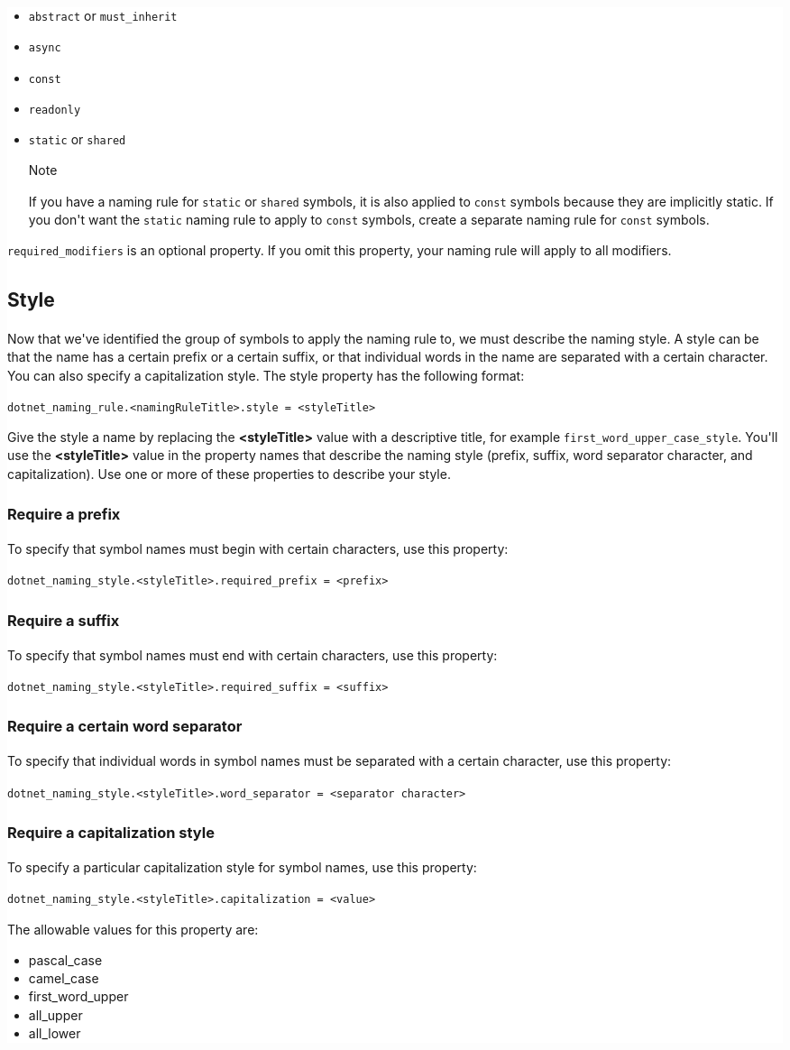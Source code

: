 - `abstract` or `must_inherit`
- `async`
- `const`
- `readonly`
- `static` or `shared`

   > [!NOTE]
   > If you have a naming rule for `static` or `shared` symbols, it is also applied to `const` symbols because they are implicitly static. If you don't want the `static` naming rule to apply to `const` symbols, create a separate naming rule for `const` symbols.

`required_modifiers` is an optional property. If you omit this property, your naming rule will apply to all modifiers.

## Style

Now that we've identified the group of symbols to apply the naming rule to, we must describe the naming style. A style can be that the name has a certain prefix or a certain suffix, or that individual words in the name are separated with a certain character. You can also specify a capitalization style. The style property has the following format:

`dotnet_naming_rule.<namingRuleTitle>.style = <styleTitle>`

Give the style a name by replacing the **<styleTitle\>** value with a descriptive title, for example `first_word_upper_case_style`. You'll use the **<styleTitle\>** value in the property names that describe the naming style (prefix, suffix, word separator character, and capitalization). Use one or more of these properties to describe your style.

### Require a prefix

To specify that symbol names must begin with certain characters, use this property:

`dotnet_naming_style.<styleTitle>.required_prefix = <prefix>`

### Require a suffix

To specify that symbol names must end with certain characters, use this property:

`dotnet_naming_style.<styleTitle>.required_suffix = <suffix>`

### Require a certain word separator

To specify that individual words in symbol names must be separated with a certain character, use this property:

`dotnet_naming_style.<styleTitle>.word_separator = <separator character>`

### Require a capitalization style

To specify a particular capitalization style for symbol names, use this property:

`dotnet_naming_style.<styleTitle>.capitalization = <value>`

The allowable values for this property are:

- pascal_case
- camel_case
- first\_word_upper
- all\_upper
- all_lower
